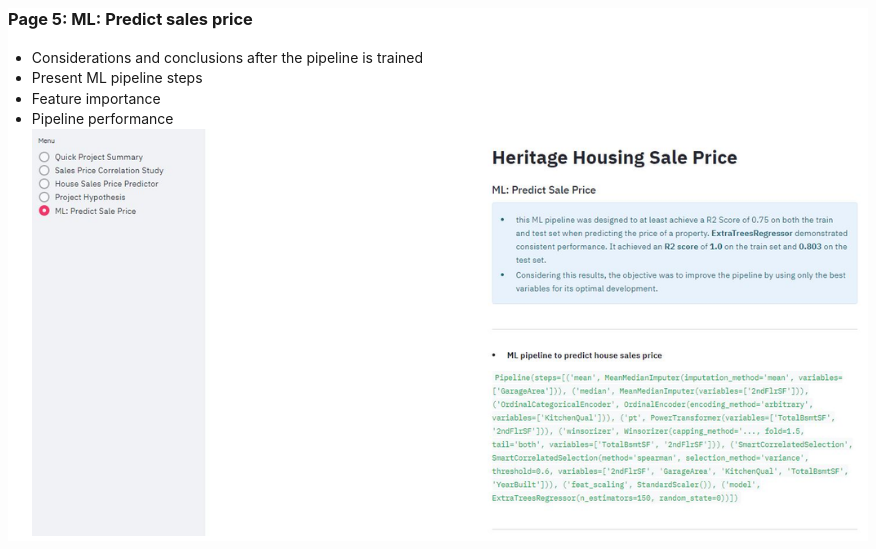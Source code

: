 ### Page 5: ML: Predict sales price

- Considerations and conclusions after the pipeline is trained
- Present ML pipeline steps
- Feature importance
- Pipeline performance
![ML: Predict Sales Price](/media/ml-predict-sales-price-1.JPG)